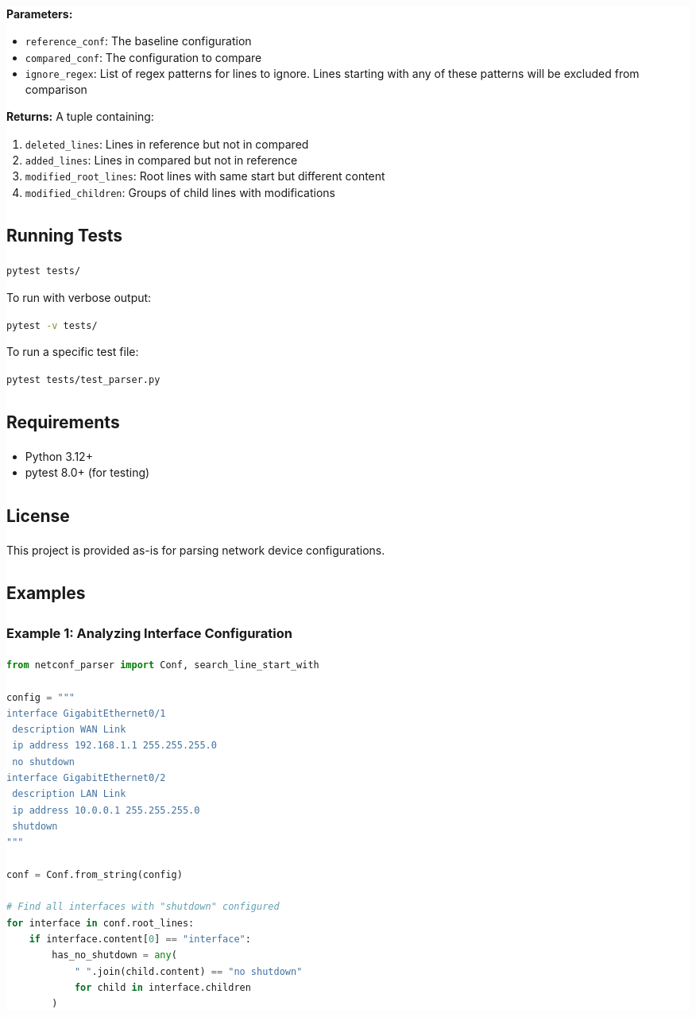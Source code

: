 **Parameters:**
- `reference_conf`: The baseline configuration
- `compared_conf`: The configuration to compare
- `ignore_regex`: List of regex patterns for lines to ignore. Lines starting with any of these patterns will be excluded from comparison

**Returns:** A tuple containing:
1. `deleted_lines`: Lines in reference but not in compared
2. `added_lines`: Lines in compared but not in reference
3. `modified_root_lines`: Root lines with same start but different content
4. `modified_children`: Groups of child lines with modifications

## Running Tests

```bash
pytest tests/
```

To run with verbose output:

```bash
pytest -v tests/
```

To run a specific test file:

```bash
pytest tests/test_parser.py
```

## Requirements

- Python 3.12+
- pytest 8.0+ (for testing)

## License

This project is provided as-is for parsing network device configurations.

## Examples

### Example 1: Analyzing Interface Configuration

```python
from netconf_parser import Conf, search_line_start_with

config = """
interface GigabitEthernet0/1
 description WAN Link
 ip address 192.168.1.1 255.255.255.0
 no shutdown
interface GigabitEthernet0/2
 description LAN Link
 ip address 10.0.0.1 255.255.255.0
 shutdown
"""

conf = Conf.from_string(config)

# Find all interfaces with "shutdown" configured
for interface in conf.root_lines:
    if interface.content[0] == "interface":
        has_no_shutdown = any(
            " ".join(child.content) == "no shutdown" 
            for child in interface.children
        )
```
